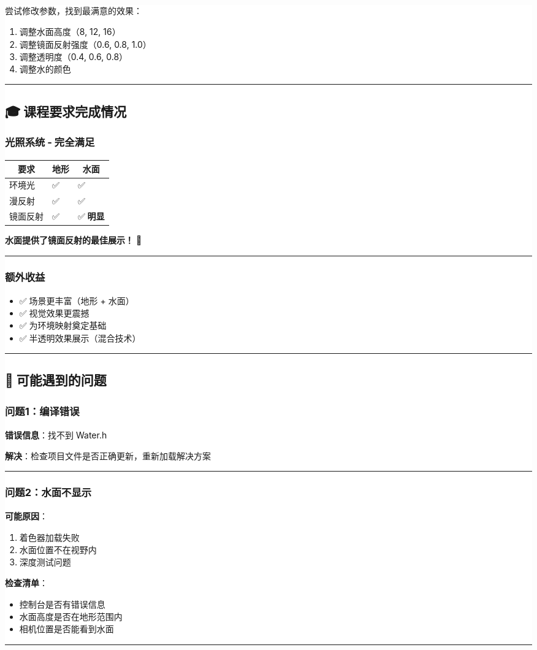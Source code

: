 尝试修改参数，找到最满意的效果：
1. 调整水面高度（8, 12, 16）
2. 调整镜面反射强度（0.6, 0.8, 1.0）
3. 调整透明度（0.4, 0.6, 0.8）
4. 调整水的颜色

---

## 🎓 课程要求完成情况

### 光照系统 - 完全满足

| 要求 | 地形 | 水面 |
|------|------|------|
| 环境光 | ✅ | ✅ |
| 漫反射 | ✅ | ✅ |
| 镜面反射 | ✅ | ✅ **明显** |

**水面提供了镜面反射的最佳展示！** 🌟

---

### 额外收益

- ✅ 场景更丰富（地形 + 水面）
- ✅ 视觉效果更震撼
- ✅ 为环境映射奠定基础
- ✅ 半透明效果展示（混合技术）

---

## 🐛 可能遇到的问题

### 问题1：编译错误
**错误信息**：找不到 Water.h

**解决**：检查项目文件是否正确更新，重新加载解决方案

---

### 问题2：水面不显示
**可能原因**：
1. 着色器加载失败
2. 水面位置不在视野内
3. 深度测试问题

**检查清单**：
- 控制台是否有错误信息
- 水面高度是否在地形范围内
- 相机位置是否能看到水面

---